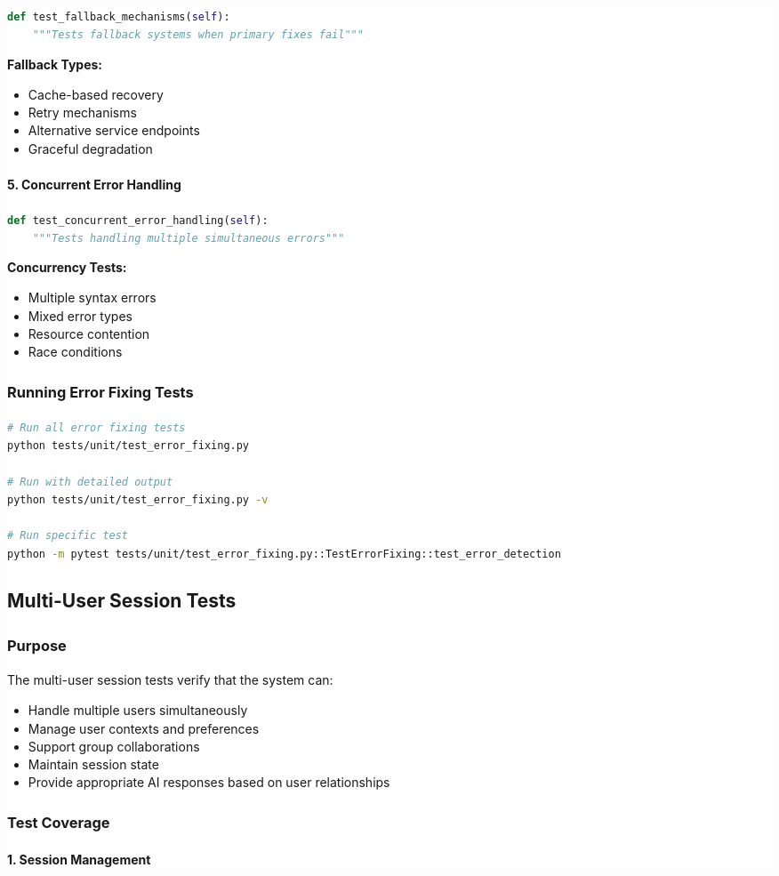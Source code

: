 ```python
def test_fallback_mechanisms(self):
    """Tests fallback systems when primary fixes fail"""
```

**Fallback Types:**

- Cache-based recovery
- Retry mechanisms
- Alternative service endpoints
- Graceful degradation

#### 5. Concurrent Error Handling

```python
def test_concurrent_error_handling(self):
    """Tests handling multiple simultaneous errors"""
```

**Concurrency Tests:**

- Multiple syntax errors
- Mixed error types
- Resource contention
- Race conditions

### Running Error Fixing Tests

```bash
# Run all error fixing tests
python tests/unit/test_error_fixing.py

# Run with detailed output
python tests/unit/test_error_fixing.py -v

# Run specific test
python -m pytest tests/unit/test_error_fixing.py::TestErrorFixing::test_error_detection
```

## Multi-User Session Tests

### Purpose

The multi-user session tests verify that the system can:

- Handle multiple users simultaneously
- Manage user contexts and preferences
- Support group collaborations
- Maintain session state
- Provide appropriate AI responses based on user relationships

### Test Coverage

#### 1. Session Management
